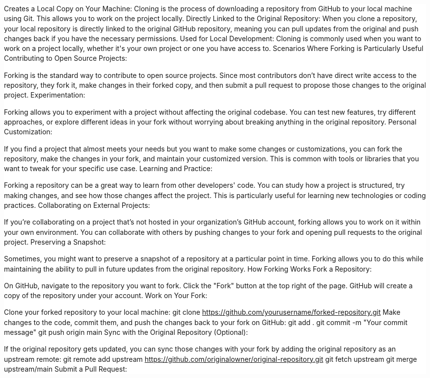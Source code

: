 Creates a Local Copy on Your Machine: Cloning is the process of downloading a repository from GitHub to your local machine using Git. This allows you to work on the project locally.
Directly Linked to the Original Repository: When you clone a repository, your local repository is directly linked to the original GitHub repository, meaning you can pull updates from the original and push changes back if you have the necessary permissions.
Used for Local Development: Cloning is commonly used when you want to work on a project locally, whether it's your own project or one you have access to.
Scenarios Where Forking is Particularly Useful
Contributing to Open Source Projects:

Forking is the standard way to contribute to open source projects. Since most contributors don’t have direct write access to the repository, they fork it, make changes in their forked copy, and then submit a pull request to propose those changes to the original project.
Experimentation:

Forking allows you to experiment with a project without affecting the original codebase. You can test new features, try different approaches, or explore different ideas in your fork without worrying about breaking anything in the original repository.
Personal Customization:

If you find a project that almost meets your needs but you want to make some changes or customizations, you can fork the repository, make the changes in your fork, and maintain your customized version. This is common with tools or libraries that you want to tweak for your specific use case.
Learning and Practice:

Forking a repository can be a great way to learn from other developers' code. You can study how a project is structured, try making changes, and see how those changes affect the project. This is particularly useful for learning new technologies or coding practices.
Collaborating on External Projects:

If you’re collaborating on a project that’s not hosted in your organization’s GitHub account, forking allows you to work on it within your own environment. You can collaborate with others by pushing changes to your fork and opening pull requests to the original project.
Preserving a Snapshot:

Sometimes, you might want to preserve a snapshot of a repository at a particular point in time. Forking allows you to do this while maintaining the ability to pull in future updates from the original repository.
How Forking Works
Fork a Repository:

On GitHub, navigate to the repository you want to fork.
Click the "Fork" button at the top right of the page.
GitHub will create a copy of the repository under your account.
Work on Your Fork:

Clone your forked repository to your local machine:
git clone https://github.com/yourusername/forked-repository.git
Make changes to the code, commit them, and push the changes back to your fork on GitHub:
git add .
git commit -m "Your commit message"
git push origin main
Sync with the Original Repository (Optional):

If the original repository gets updated, you can sync those changes with your fork by adding the original repository as an upstream remote:
git remote add upstream https://github.com/originalowner/original-repository.git
git fetch upstream
git merge upstream/main
Submit a Pull Request:
